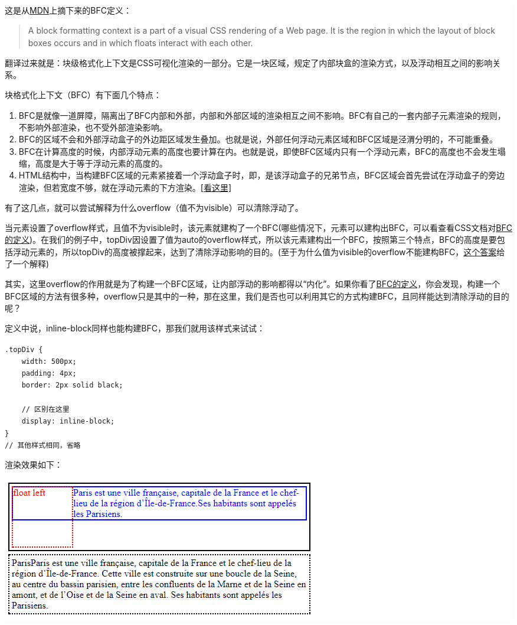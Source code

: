 这是从[MDN](https://developer.mozilla.org/en-US/docs/Web/Guide/CSS/Block_formatting_context)上摘下来的BFC定义：

>A block formatting context is a part of a visual CSS rendering of a Web page. It is the region in which the layout of block boxes occurs and in which floats interact with each other.

翻译过来就是：块级格式化上下文是CSS可视化渲染的一部分。它是一块区域，规定了内部块盒的渲染方式，以及浮动相互之间的影响关系。

块格式化上下文（BFC）有下面几个特点：

1. BFC是就像一道屏障，隔离出了BFC内部和外部，内部和外部区域的渲染相互之间不影响。BFC有自己的一套内部子元素渲染的规则，不影响外部渲染，也不受外部渲染影响。
2. BFC的区域不会和外部浮动盒子的外边距区域发生叠加。也就是说，外部任何浮动元素区域和BFC区域是泾渭分明的，不可能重叠。
3. BFC在计算高度的时候，内部浮动元素的高度也要计算在内。也就是说，即使BFC区域内只有一个浮动元素，BFC的高度也不会发生塌缩，高度是大于等于浮动元素的高度的。
4. HTML结构中，当构建BFC区域的元素紧接着一个浮动盒子时，即，是该浮动盒子的兄弟节点，BFC区域会首先尝试在浮动盒子的旁边渲染，但若宽度不够，就在浮动元素的下方渲染。[[看这里]](https://www.w3.org/TR/CSS2/visuren.html#bfc-next-to-float)

有了这几点，就可以尝试解释为什么overflow（值不为visible）可以清除浮动了。

当元素设置了overflow样式，且值不为visible时，该元素就建构了一个BFC(哪些情况下，元素可以建构出BFC，可以看查看CSS文档对[BFC的定义](https://www.w3.org/TR/CSS2/visuren.html#block-formatting))。在我们的例子中，topDiv因设置了值为auto的overflow样式，所以该元素建构出一个BFC，按照第三个特点，BFC的高度是要包括浮动元素的，所以topDiv的高度被撑起来，达到了清除浮动影响的目的。(至于为什么值为visible的overflow不能建构BFC，[这个答案](https://stackoverflow.com/questions/9943503/why-does-css2-1-define-overflow-values-other-than-visible-to-establish-a-new-b?answertab=votes#tab-top)给了一个解释)

其实，这里overflow的作用就是为了构建一个BFC区域，让内部浮动的影响都得以“内化”。如果你看了[BFC的定义](https://www.w3.org/TR/CSS2/visuren.html#block-formatting)，你会发现，构建一个BFC区域的方法有很多种，overflow只是其中的一种，那在这里，我们是否也可以利用其它的方式构建BFC，且同样能达到清除浮动的目的呢？

定义中说，inline-block同样也能构建BFC，那我们就用该样式来试试：

```
.topDiv {
	width: 500px;
	padding: 4px;
	border: 2px solid black;

	// 区别在这里
	display: inline-block;
}
// 其他样式相同，省略
```

渲染效果如下：

![inline-block clear](/imgs/2017-10-10-clear-inline-block.png)
